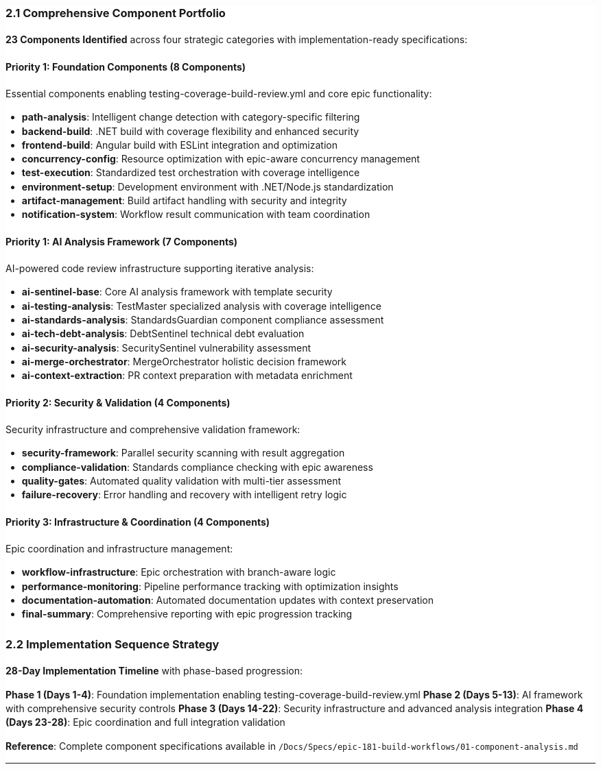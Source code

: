 ### 2.1 Comprehensive Component Portfolio

**23 Components Identified** across four strategic categories with implementation-ready specifications:

#### **Priority 1: Foundation Components (8 Components)**
Essential components enabling testing-coverage-build-review.yml and core epic functionality:
- **path-analysis**: Intelligent change detection with category-specific filtering
- **backend-build**: .NET build with coverage flexibility and enhanced security
- **frontend-build**: Angular build with ESLint integration and optimization
- **concurrency-config**: Resource optimization with epic-aware concurrency management
- **test-execution**: Standardized test orchestration with coverage intelligence
- **environment-setup**: Development environment with .NET/Node.js standardization
- **artifact-management**: Build artifact handling with security and integrity
- **notification-system**: Workflow result communication with team coordination

#### **Priority 1: AI Analysis Framework (7 Components)**
AI-powered code review infrastructure supporting iterative analysis:
- **ai-sentinel-base**: Core AI analysis framework with template security
- **ai-testing-analysis**: TestMaster specialized analysis with coverage intelligence
- **ai-standards-analysis**: StandardsGuardian component compliance assessment
- **ai-tech-debt-analysis**: DebtSentinel technical debt evaluation
- **ai-security-analysis**: SecuritySentinel vulnerability assessment
- **ai-merge-orchestrator**: MergeOrchestrator holistic decision framework
- **ai-context-extraction**: PR context preparation with metadata enrichment

#### **Priority 2: Security & Validation (4 Components)**
Security infrastructure and comprehensive validation framework:
- **security-framework**: Parallel security scanning with result aggregation
- **compliance-validation**: Standards compliance checking with epic awareness
- **quality-gates**: Automated quality validation with multi-tier assessment
- **failure-recovery**: Error handling and recovery with intelligent retry logic

#### **Priority 3: Infrastructure & Coordination (4 Components)**
Epic coordination and infrastructure management:
- **workflow-infrastructure**: Epic orchestration with branch-aware logic
- **performance-monitoring**: Pipeline performance tracking with optimization insights
- **documentation-automation**: Automated documentation updates with context preservation
- **final-summary**: Comprehensive reporting with epic progression tracking

### 2.2 Implementation Sequence Strategy

**28-Day Implementation Timeline** with phase-based progression:

**Phase 1 (Days 1-4)**: Foundation implementation enabling testing-coverage-build-review.yml
**Phase 2 (Days 5-13)**: AI framework with comprehensive security controls
**Phase 3 (Days 14-22)**: Security infrastructure and advanced analysis integration
**Phase 4 (Days 23-28)**: Epic coordination and full integration validation

**Reference**: Complete component specifications available in `/Docs/Specs/epic-181-build-workflows/01-component-analysis.md`

---